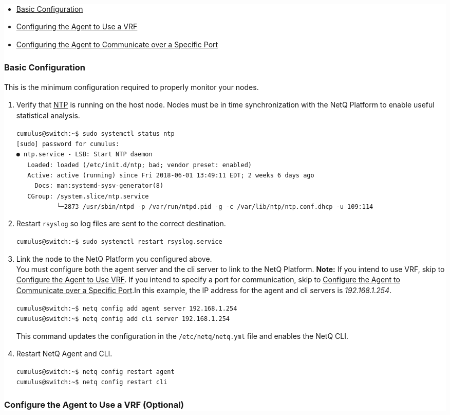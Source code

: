   - [Basic
    Configuration](https://docs.cumulusnetworks.com/display/NETQ140DRAFT/Cumulus+NetQ+1.4+Installation+Guide#CumulusNetQ1.4InstallationGuide-BasicConfig)

  - [Configuring the Agent to Use a
    VRF](#src-10456351_UpgradefromNetQ1.xtoNetQ2.1.0-AgentVRF)

  - [Configuring the Agent to Communicate over a Specific
    Port](#src-10456351_UpgradefromNetQ1.xtoNetQ2.1.0-port)

### <span>Basic Configuration </span>

This is the minimum configuration required to properly monitor your
nodes.

1.  Verify that [NTP](/display/NETQ/Setting+Date+and+Time) is running on
    the host node. Nodes must be in time synchronization with the NetQ
    Platform to enable useful statistical analysis.
    
        cumulus@switch:~$ sudo systemctl status ntp
        [sudo] password for cumulus:
        ● ntp.service - LSB: Start NTP daemon
           Loaded: loaded (/etc/init.d/ntp; bad; vendor preset: enabled)
           Active: active (running) since Fri 2018-06-01 13:49:11 EDT; 2 weeks 6 days ago
             Docs: man:systemd-sysv-generator(8)
           CGroup: /system.slice/ntp.service
                   └─2873 /usr/sbin/ntpd -p /var/run/ntpd.pid -g -c /var/lib/ntp/ntp.conf.dhcp -u 109:114

2.  Restart `rsyslog` so log files are sent to the correct destination.
    
        cumulus@switch:~$ sudo systemctl restart rsyslog.service

3.  Link the node to the NetQ Platform you configured above.  
    You must configure both the agent server and the cli server to link
    to the NetQ Platform. **Note:** If you intend to use VRF, skip to
    [Configure the Agent to Use
    VRF](#src-10456351_UpgradefromNetQ1.xtoNetQ2.1.0-AgentVRF). If you
    intend to specify a port for communication, skip to [Configure the
    Agent to Communicate over a Specific
    Port](#src-10456351_UpgradefromNetQ1.xtoNetQ2.1.0-port).In this
    example, the IP address for the agent and cli servers is
    *192.168.1.254*.
    
        cumulus@switch:~$ netq config add agent server 192.168.1.254
        cumulus@switch:~$ netq config add cli server 192.168.1.254
    
    This command updates the configuration in the `/etc/netq/netq.yml`
    file and enables the NetQ CLI.

4.  Restart NetQ Agent and CLI.
    
        cumulus@switch:~$ netq config restart agent
        cumulus@switch:~$ netq config restart cli

### <span id="src-10456351_UpgradefromNetQ1.xtoNetQ2.1.0-AgentVRF" class="confluence-anchor-link"></span><span>Configure the Agent to Use a VRF (Optional)</span>
